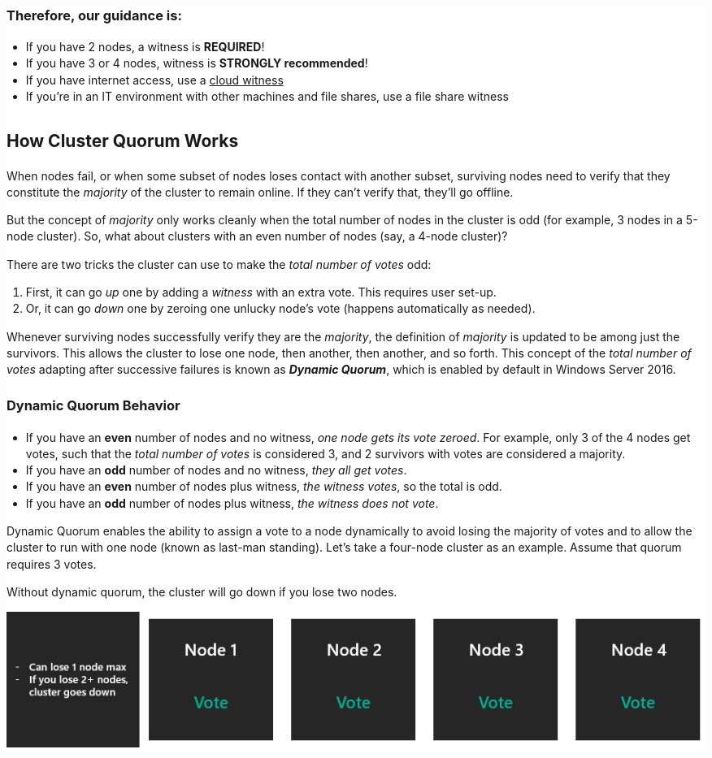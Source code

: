 ### Therefore, our guidance is:

- If you have 2 nodes, a witness is <strong>REQUIRED</strong>!
- If you have 3 or 4 nodes, witness is <strong>STRONGLY recommended</strong>!
- If you have internet access, use a [cloud witness](../../failover-clustering\deploy-cloud-witness.md)
- If you’re in an IT environment with other machines and file shares, use a file share witness

## How Cluster Quorum Works

When nodes fail, or when some subset of nodes loses contact with another subset, surviving nodes need to verify that they constitute the *majority* of the cluster to remain online. If they can’t verify that, they’ll go offline.

But the concept of *majority* only works cleanly when the total number of nodes in the cluster is odd (for example, 3 nodes in a 5-node cluster). So, what about clusters with an even number of nodes (say, a 4-node cluster)?

There are two tricks the cluster can use to make the *total number of votes* odd:

1. First, it can go *up* one by adding a *witness* with an extra vote. This requires user set-up.
2.	Or, it can go *down* one by zeroing one unlucky node’s vote (happens automatically as needed).

Whenever surviving nodes successfully verify they are the *majority*, the definition of *majority* is updated to be among just the survivors. This allows the cluster to lose one node, then another, then another, and so forth. This concept of the *total number of votes* adapting after successive failures is known as <strong>*Dynamic Quorum*</strong>, which is enabled by default in Windows Server 2016.  

### Dynamic Quorum Behavior

- If you have an <strong>even</strong> number of nodes and no witness, *one node gets its vote zeroed*. For example, only 3 of the 4 nodes get votes, such that the *total number of votes* is considered 3, and 2 survivors with votes are considered a majority.
- If you have an <strong>odd</strong> number of nodes and no witness, *they all get votes*.
- If you have an <strong>even</strong> number of nodes plus witness, *the witness votes*, so the total is odd.
- If you have an <strong>odd</strong> number of nodes plus witness, *the witness does not vote*.

Dynamic Quorum enables the ability to assign a vote to a node dynamically to avoid losing the majority of votes and to allow the cluster to run with one node (known as last-man standing). Let’s take a four-node cluster as an example. Assume that quorum requires 3 votes. 

Without dynamic quorum, the cluster will go down if you lose two nodes.

![Normal 4-node case](media/understand-quorum/dynamic-quorum-base-case.png)
